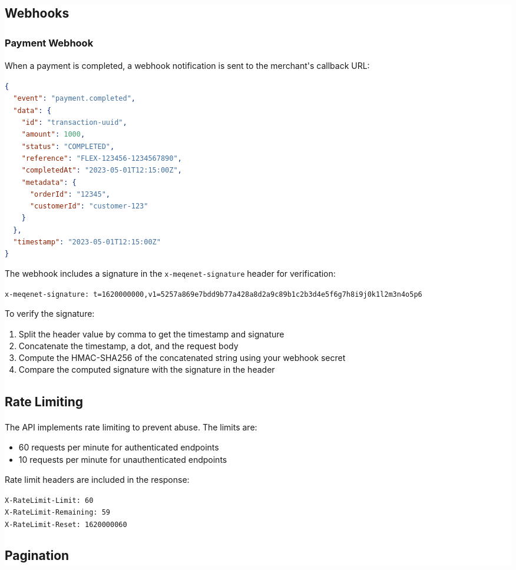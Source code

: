 ```json
```

## Webhooks

### Payment Webhook

When a payment is completed, a webhook notification is sent to the merchant's callback URL:

```json
{
  "event": "payment.completed",
  "data": {
    "id": "transaction-uuid",
    "amount": 1000,
    "status": "COMPLETED",
    "reference": "FLEX-123456-1234567890",
    "completedAt": "2023-05-01T12:15:00Z",
    "metadata": {
      "orderId": "12345",
      "customerId": "customer-123"
    }
  },
  "timestamp": "2023-05-01T12:15:00Z"
}
```

The webhook includes a signature in the `x-meqenet-signature` header for verification:

```
x-meqenet-signature: t=1620000000,v1=5257a869e7bdd9b77a428a8d2a9c89b1c2b3d4e5f6g7h8i9j0k1l2m3n4o5p6
```

To verify the signature:
1. Split the header value by comma to get the timestamp and signature
2. Concatenate the timestamp, a dot, and the request body
3. Compute the HMAC-SHA256 of the concatenated string using your webhook secret
4. Compare the computed signature with the signature in the header

## Rate Limiting

The API implements rate limiting to prevent abuse. The limits are:

- 60 requests per minute for authenticated endpoints
- 10 requests per minute for unauthenticated endpoints

Rate limit headers are included in the response:

```
X-RateLimit-Limit: 60
X-RateLimit-Remaining: 59
X-RateLimit-Reset: 1620000060
```

## Pagination
